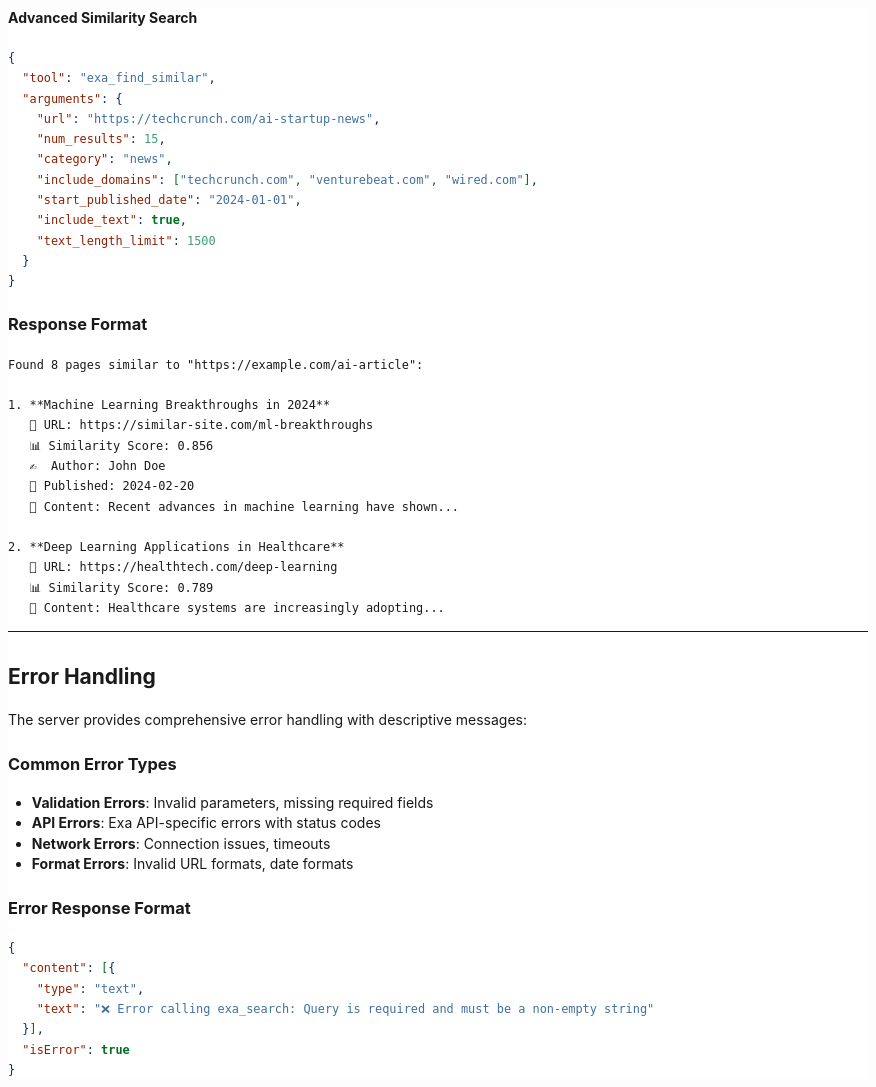 #### Advanced Similarity Search
```json
{
  "tool": "exa_find_similar",
  "arguments": {
    "url": "https://techcrunch.com/ai-startup-news",
    "num_results": 15,
    "category": "news",
    "include_domains": ["techcrunch.com", "venturebeat.com", "wired.com"],
    "start_published_date": "2024-01-01",
    "include_text": true,
    "text_length_limit": 1500
  }
}
```

### Response Format

```
Found 8 pages similar to "https://example.com/ai-article":

1. **Machine Learning Breakthroughs in 2024**
   🔗 URL: https://similar-site.com/ml-breakthroughs
   📊 Similarity Score: 0.856
   ✍️  Author: John Doe
   📅 Published: 2024-02-20
   📄 Content: Recent advances in machine learning have shown...

2. **Deep Learning Applications in Healthcare**
   🔗 URL: https://healthtech.com/deep-learning
   📊 Similarity Score: 0.789
   📄 Content: Healthcare systems are increasingly adopting...
```

---

## Error Handling

The server provides comprehensive error handling with descriptive messages:

### Common Error Types

- **Validation Errors**: Invalid parameters, missing required fields
- **API Errors**: Exa API-specific errors with status codes
- **Network Errors**: Connection issues, timeouts
- **Format Errors**: Invalid URL formats, date formats

### Error Response Format

```json
{
  "content": [{
    "type": "text",
    "text": "❌ Error calling exa_search: Query is required and must be a non-empty string"
  }],
  "isError": true
}
```
